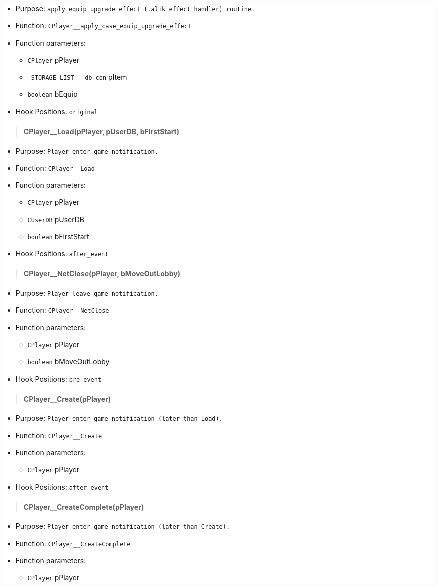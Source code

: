 * Purpose: `apply equip upgrade effect (talik effect handler) routine.`

* Function: `CPlayer__apply_case_equip_upgrade_effect`

* Function parameters:

   * `CPlayer` pPlayer

   * `_STORAGE_LIST___db_con` pItem

   * `boolean` bEquip

* Hook Positions: `original`	

> ####   CPlayer__Load(pPlayer, pUserDB, bFirstStart)

* Purpose: `Player enter game notification.`

* Function: `CPlayer__Load`

* Function parameters:

   * `CPlayer` pPlayer

   * `CUserDB` pUserDB

   * `boolean` bFirstStart

* Hook Positions: `after_event`	

> ####   CPlayer__NetClose(pPlayer, bMoveOutLobby)

* Purpose: `Player leave game notification.`

* Function: `CPlayer__NetClose`

* Function parameters:

   * `CPlayer` pPlayer

   * `boolean` bMoveOutLobby

* Hook Positions: `pre_event`	

> ####   CPlayer__Create(pPlayer)

* Purpose: `Player enter game notification (later than Load).`

* Function: `CPlayer__Create`

* Function parameters:

   * `CPlayer` pPlayer

* Hook Positions: `after_event`	

> ####   CPlayer__CreateComplete(pPlayer)

* Purpose: `Player enter game notification (later than Create).`

* Function: `CPlayer__CreateComplete`

* Function parameters:

   * `CPlayer` pPlayer
